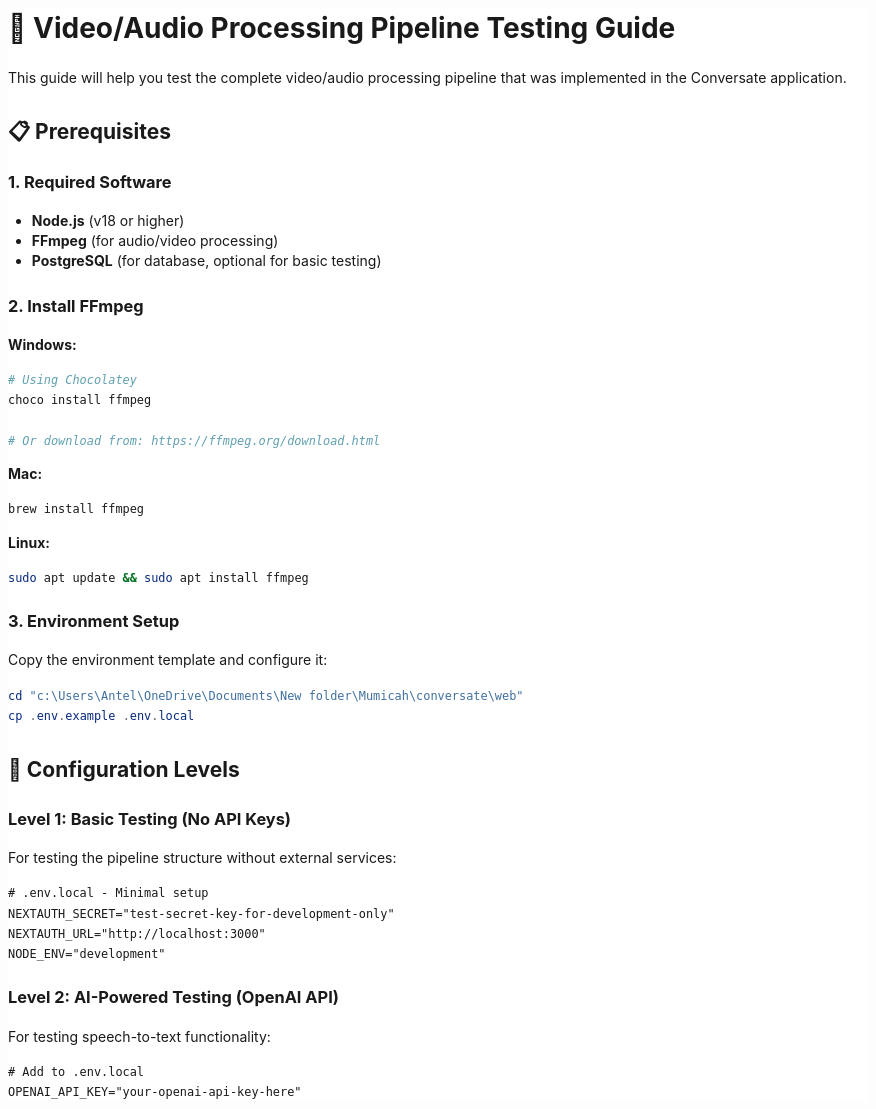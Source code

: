 # 🚀 Video/Audio Processing Pipeline Testing Guide

This guide will help you test the complete video/audio processing pipeline that was implemented in the Conversate application.

## 📋 Prerequisites

### 1. Required Software
- **Node.js** (v18 or higher)
- **FFmpeg** (for audio/video processing)
- **PostgreSQL** (for database, optional for basic testing)

### 2. Install FFmpeg
**Windows:**
```powershell
# Using Chocolatey
choco install ffmpeg

# Or download from: https://ffmpeg.org/download.html
```

**Mac:**
```bash
brew install ffmpeg
```

**Linux:**
```bash
sudo apt update && sudo apt install ffmpeg
```

### 3. Environment Setup
Copy the environment template and configure it:
```powershell
cd "c:\Users\Antel\OneDrive\Documents\New folder\Mumicah\conversate\web"
cp .env.example .env.local
```

## 🔧 Configuration Levels

### Level 1: Basic Testing (No API Keys)
For testing the pipeline structure without external services:
```env
# .env.local - Minimal setup
NEXTAUTH_SECRET="test-secret-key-for-development-only"
NEXTAUTH_URL="http://localhost:3000"
NODE_ENV="development"
```

### Level 2: AI-Powered Testing (OpenAI API)
For testing speech-to-text functionality:
```env
# Add to .env.local
OPENAI_API_KEY="your-openai-api-key-here"
```
